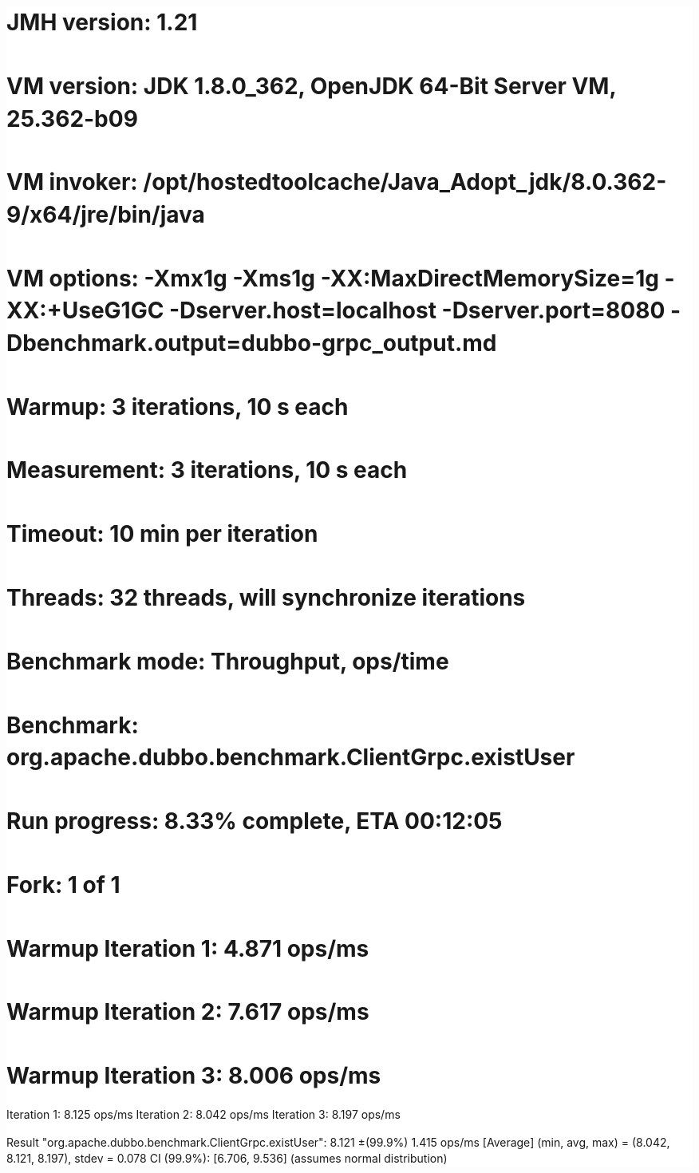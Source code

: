 
# JMH version: 1.21
# VM version: JDK 1.8.0_362, OpenJDK 64-Bit Server VM, 25.362-b09
# VM invoker: /opt/hostedtoolcache/Java_Adopt_jdk/8.0.362-9/x64/jre/bin/java
# VM options: -Xmx1g -Xms1g -XX:MaxDirectMemorySize=1g -XX:+UseG1GC -Dserver.host=localhost -Dserver.port=8080 -Dbenchmark.output=dubbo-grpc_output.md
# Warmup: 3 iterations, 10 s each
# Measurement: 3 iterations, 10 s each
# Timeout: 10 min per iteration
# Threads: 32 threads, will synchronize iterations
# Benchmark mode: Throughput, ops/time
# Benchmark: org.apache.dubbo.benchmark.ClientGrpc.existUser

# Run progress: 8.33% complete, ETA 00:12:05
# Fork: 1 of 1
# Warmup Iteration   1: 4.871 ops/ms
# Warmup Iteration   2: 7.617 ops/ms
# Warmup Iteration   3: 8.006 ops/ms
Iteration   1: 8.125 ops/ms
Iteration   2: 8.042 ops/ms
Iteration   3: 8.197 ops/ms


Result "org.apache.dubbo.benchmark.ClientGrpc.existUser":
  8.121 ±(99.9%) 1.415 ops/ms [Average]
  (min, avg, max) = (8.042, 8.121, 8.197), stdev = 0.078
  CI (99.9%): [6.706, 9.536] (assumes normal distribution)
